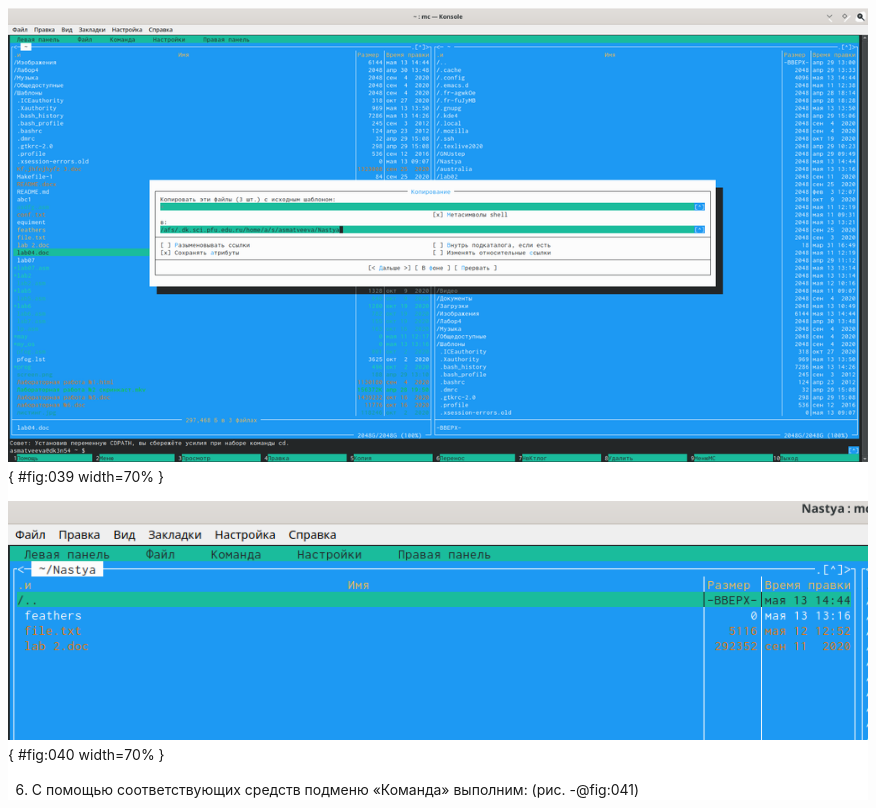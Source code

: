 ![Копирование файла](image/40.png){ #fig:039 width=70% }

![Проверка копирования](image/41.png){ #fig:040 width=70% }


6. С помощью соответствующих средств подменю «Команда» выполним: (рис. -@fig:041)
